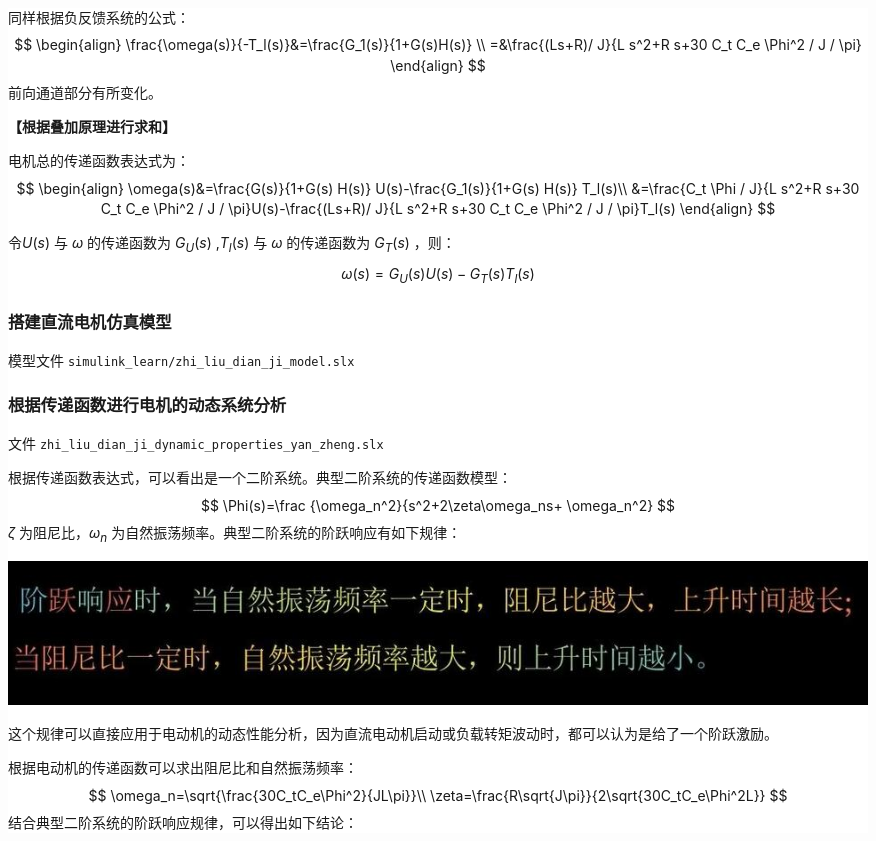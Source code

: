 同样根据负反馈系统的公式：
$$
\begin{align} 
  \frac{\omega(s)}{-T_l(s)}&=\frac{G_1(s)}{1+G(s)H(s)} \\
=&\frac{(Ls+R)/ J}{L s^2+R s+30 C_t C_e \Phi^2 / J / \pi}
\end{align}
$$
前向通道部分有所变化。

**【根据叠加原理进行求和】**

电机总的传递函数表达式为：
$$
\begin{align} 
  \omega(s)&=\frac{G(s)}{1+G(s) H(s)} U(s)-\frac{G_1(s)}{1+G(s) H(s)} T_l(s)\\
  &=\frac{C_t \Phi / J}{L s^2+R s+30 C_t C_e \Phi^2 / J / \pi}U(s)-\frac{(Ls+R)/ J}{L s^2+R s+30 C_t C_e \Phi^2 / J / \pi}T_l(s)
\end{align}
$$

令$U(s)$ 与 $\omega$ 的传递函数为 $G_U(s)$ ,$T_l(s)$ 与 $\omega$ 的传递函数为 $G_T(s)$ ，则：
$$
\omega(s)=G_U(s)U(s)-G_T(s)T_l(s)
$$

### 搭建直流电机仿真模型

模型文件 `simulink_learn/zhi_liu_dian_ji_model.slx`

### 根据传递函数进行电机的动态系统分析

文件 `zhi_liu_dian_ji_dynamic_properties_yan_zheng.slx`

根据传递函数表达式，可以看出是一个二阶系统。典型二阶系统的传递函数模型：
$$
\Phi(s)=\frac {\omega_n^2}{s^2+2\zeta\omega_ns+ \omega_n^2}
$$
$\zeta$ 为阻尼比，$\omega_n$ 为自然振荡频率。典型二阶系统的阶跃响应有如下规律：

![电机控制1](image/电机控制6.jpg)

这个规律可以直接应用于电动机的动态性能分析，因为直流电动机启动或负载转矩波动时，都可以认为是给了一个阶跃激励。

根据电动机的传递函数可以求出阻尼比和自然振荡频率：
$$
\omega_n=\sqrt{\frac{30C_tC_e\Phi^2}{JL\pi}}\\
\zeta=\frac{R\sqrt{J\pi}}{2\sqrt{30C_tC_e\Phi^2L}}
$$
结合典型二阶系统的阶跃响应规律，可以得出如下结论：
